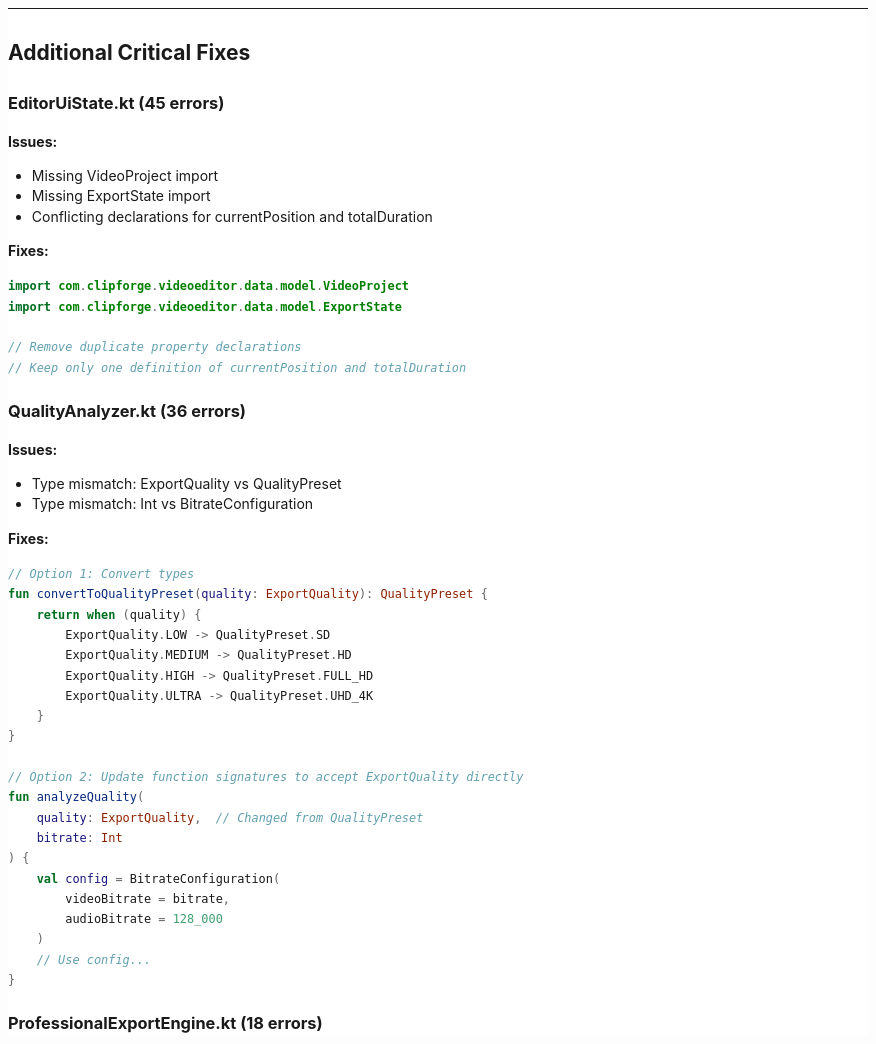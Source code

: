 
---

## Additional Critical Fixes

### EditorUiState.kt (45 errors)

**Issues:**
- Missing VideoProject import
- Missing ExportState import
- Conflicting declarations for currentPosition and totalDuration

**Fixes:**
```kotlin
import com.clipforge.videoeditor.data.model.VideoProject
import com.clipforge.videoeditor.data.model.ExportState

// Remove duplicate property declarations
// Keep only one definition of currentPosition and totalDuration
```

### QualityAnalyzer.kt (36 errors)

**Issues:**
- Type mismatch: ExportQuality vs QualityPreset
- Type mismatch: Int vs BitrateConfiguration

**Fixes:**
```kotlin
// Option 1: Convert types
fun convertToQualityPreset(quality: ExportQuality): QualityPreset {
    return when (quality) {
        ExportQuality.LOW -> QualityPreset.SD
        ExportQuality.MEDIUM -> QualityPreset.HD
        ExportQuality.HIGH -> QualityPreset.FULL_HD
        ExportQuality.ULTRA -> QualityPreset.UHD_4K
    }
}

// Option 2: Update function signatures to accept ExportQuality directly
fun analyzeQuality(
    quality: ExportQuality,  // Changed from QualityPreset
    bitrate: Int
) {
    val config = BitrateConfiguration(
        videoBitrate = bitrate,
        audioBitrate = 128_000
    )
    // Use config...
}
```

### ProfessionalExportEngine.kt (18 errors)
